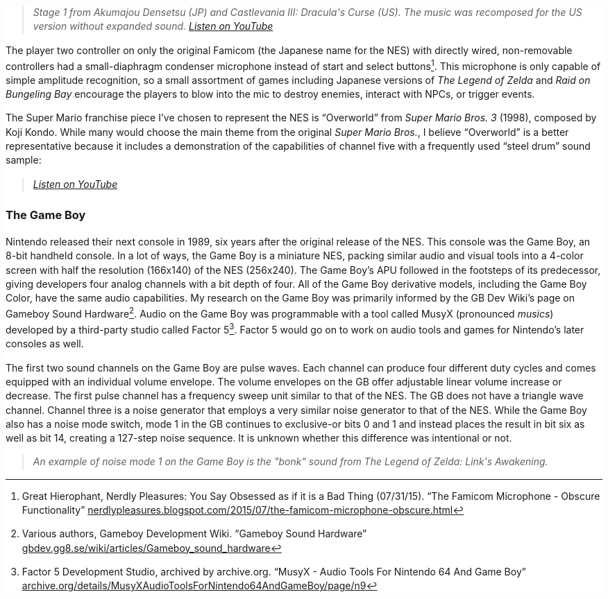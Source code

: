 > *Stage 1 from Akumajou Densetsu (JP) and Castlevania III: Dracula's Curse (US). The music was recomposed for the US version without expanded sound. [Listen on YouTube](https://youtu.be/Rh-vkpjyMTw)*
	
The player two controller on only the original Famicom (the Japanese name for the NES) with directly wired, non-removable controllers had a small-diaphragm condenser microphone instead of start and select buttons[^greathierophant]. This microphone is only capable of simple amplitude recognition, so a small assortment of games including Japanese versions of *The Legend of Zelda* and *Raid on Bungeling Bay* encourage the players to blow into the mic to destroy enemies, interact with NPCs, or trigger events. 

The Super Mario franchise piece I’ve chosen to represent the NES is “Overworld” from *Super Mario Bros. 3* (1998), composed by Koji Kondo. While many would choose the main theme from the original *Super Mario Bros.*, I believe “Overworld” is a better representative because it includes a demonstration of the capabilities of channel five with a frequently used “steel drum” sound sample:

<audio
	controls
	src="Super Mario Bros 3.mp3">
	Your computer does not support HTML in-line audio.
</audio>

> *[Listen on YouTube](https://youtu.be/Q_saM7I20pY)*

### The Game Boy

Nintendo released their next console in 1989, six years after the original release of the NES. This console was the Game Boy, an 8-bit handheld console. In a lot of ways, the Game Boy is a miniature NES, packing similar audio and visual tools into a 4-color screen with half the resolution (166x140) of the NES (256x240). The Game Boy’s APU followed in the footsteps of its predecessor, giving developers four analog channels with a bit depth of four. All of the Game Boy derivative models, including the Game Boy Color, have the same audio capabilities. My research on the Game Boy was primarily informed by the GB Dev Wiki’s page on Gameboy Sound Hardware[^gbdev]. Audio on the Game Boy was programmable with a tool called MusyX (pronounced *musics*) developed by a third-party studio called Factor 5[^factor5]. Factor 5 would go on to work on audio tools and games for Nintendo’s later consoles as well.

The first two sound channels on the Game Boy are pulse waves. Each channel can produce four different duty cycles and comes equipped with an individual volume envelope. The volume envelopes on the GB offer adjustable linear volume increase or decrease. The first pulse channel has a frequency sweep unit similar to that of the NES. The GB does not have a triangle wave channel. Channel three is a noise generator that employs a very similar noise generator to that of the NES. While the Game Boy also has a noise mode switch, mode 1 in the GB continues to exclusive-or bits 0 and 1 and instead places the result in bit six as well as bit 14, creating a 127-step noise sequence. It is unknown whether this difference was intentional or not. 

<audio
	controls
	src="Links Awakening.mp3">
	Your computer does not support HTML in-line audio.
</audio>

> *An example of noise mode 1 on the Game Boy is the "bonk" sound from The Legend of Zelda: Link's Awakening.*


[^nesdevwiki]: NES DEV Wiki: NES Info, Programs, and Demos. “APU” [wiki.nesdev.com/w/index.php/APU](https://wiki.nesdev.com/w/index.php/APU)
[^greathierophant]: Great Hierophant, Nerdly Pleasures: You Say Obsessed as if it is a Bad Thing (07/31/15). “The Famicom Microphone - Obscure Functionality” [nerdlypleasures.blogspot.com/2015/07/the-famicom-microphone-obscure.html](http://nerdlypleasures.blogspot.com/2015/07/the-famicom-microphone-obscure.html)
[^factor5]: Factor 5 Development Studio, archived by archive.org. “MusyX - Audio Tools For Nintendo 64 And Game Boy” [archive.org/details/MusyXAudioToolsForNintendo64AndGameBoy/page/n9](https://archive.org/details/MusyXAudioToolsForNintendo64AndGameBoy/page/n9)
[^gbdev]: Various authors, Gameboy Development Wiki. “Gameboy Sound Hardware” [gbdev.gg8.se/wiki/articles/Gameboy_sound_hardware](http://gbdev.gg8.se/wiki/articles/Gameboy_sound_hardware)
[^chipmusic]: Various authors, Chipmusic. “The DMG’s 5th Sound Channel?” [chipmusic.org/forums/topic/7071/the-dmgs-5th-sound-channel/](https://chipmusic.org/forums/topic/7071/the-dmgs-5th-sound-channel/)
[^oliverwittchow]: Oliver Wittchow, Nanoloop: Music in Two Dimensions. “Nanoloop Mono” [nanoloop.com/mono/index.html](http://nanoloop.com/mono/index.html)
[^fatnick]: Fatnick, Skirmish Frogs blog site. “The Mysterious Legacy of the SNES Sound Chip” [skirmishfrogs.com/2016/08/22/the-mysterious-legacy-of-the-snes-soundchip/](https://skirmishfrogs.com/2016/08/22/the-mysterious-legacy-of-the-snes-soundchip/)
[^datschge]: “Datschge,” SNESmusic.org: The Music Archive. “How Sound on the SNES works” [snesmusic.org/files/spc700.html](http://snesmusic.org/files/spc700.html)
[^spc700ref]: Various authors, SFC Development Wiki. “SPC700 Reference” [wiki.superfamicom.org/spc700-reference](https://wiki.superfamicom.org/spc700-reference)
[^snesdevmanual]: Nintendo, archived by archive.org. “SNES Development Manual” [archive.org/details/SNESDevManual/page/n151](https://archive.org/details/SNESDevManual/page/n151)
[^caitsith2]: CaitSith2, caitsith2 personal webpage. “SNES Cart Chip Pinouts” [caitsith2.com/snes/flashcart/cart-chip-pinouts.html](https://www.caitsith2.com/snes/flashcart/cart-chip-pinouts.html)
[^guyperfect]: Guy Perfect, planetvb.com. “VB Sacred Tech Scroll - Virtual Boy Specifications.” [planetvb.com/content/downloads/documents/stsvb.html#virtualsoundunitvsu](https://www.planetvb.com/content/downloads/documents/stsvb.html#virtualsoundunitvsu)
[^planetvb]: Various authors, Planet Virtual Boy: Got Parallax?. “Hardware” [planetvb.com/modules/hardware/?type=vb&sec=specs](https://www.planetvb.com/modules/hardware/?type=vb&sec=specs)
[^vbdevmanual]: Nintendo, archived by Planet Virtual Boy: Got Parallax?. “Virtual Boy Development Manual” [planetvb.com/content/downloads/documents/Virtual%20Boy%20Development%20Manual.pdf](https://www.planetvb.com/content/downloads/documents/Virtual%20Boy%20Development%20Manual.pdf)
[^projectvb]: ---, Project: Virtual Boy. “Cartridge Pinout” [projectvb.com/tech/cartpinout.html](http://www.projectvb.com/tech/cartpinout.html)
[^n64audiodevmanual]: Nintendo, archived by ultra64.ca. “Nintendo 64 Audio Development Guide” [ultra64.ca/files/documentation/nintendo/Nintendo_64_Audio_Development_Guide_NUS-06-0151-001A.pdf](https://ultra64.ca/files/documentation/nintendo/Nintendo_64_Audio_Development_Guide_NUS-06-0151-001A.pdf)
[^nextgeneration]: Next Generation, issue 24 (Dec 1996), archived by archive.org. p. 78 - N64 technical specifications [archive.org/stream/NextGeneration24Dec1996/Next_Generation_24_Dec_1996#page/n75/mode/2up](https://archive.org/stream/NextGeneration24Dec1996/Next_Generation_24_Dec_1996#page/n75/mode/2up)
[^n64programmingmanual]: Nintendo, archived by n64devkit.square7.ch. “Nintendo 64 Programming manual” [n64devkit.square7.ch/pro-man/index.htm](http://n64devkit.square7.ch/pro-man/index.htm)
[^dextrose]: “Dextrose,” icequake.net N64 information. “-N64 CART info-” [n64.icequake.net/mirror/www.crazynation.org/N64/](http://n64.icequake.net/mirror/www.crazynation.org/N64/)
[^martinkorth]: Martin Korth, hosted by akkit.org. “GBATEK: Gameboy Advance / Nintendo DS - Technical Info - Extracted from no$gba version 2.5” [akkit.org/info/gbatek.htm](http://www.akkit.org/info/gbatek.htm)
[^nwrstaff]: NWR Staff, NintendoWorldReport (03/03/2001). “GameCube FAQ, Factor 5” [nintendoworldreport.com/guide/1798/gamecube-faq-factor-5](http://www.nintendoworldreport.com/guide/1798/gamecube-faq-factor-5)
[^belogic]: Belogic, belogic.com. “The Audio ADVANCE: GBA Development for the Masses” [belogic.com/gba/](http://belogic.com/gba/)
[^bourdon]: Pierre Bourdon, LSE Blog: Operating Systems, Computer Security, Languages Theory, and Even More! (12/03/2012). “Emulating the Gamecube Audio Processing in Dolphin” [blog.lse.epita.fr/articles/38-emulating-the-gamecube-audio-processing-in-dolphin.html](https://blog.lse.epita.fr/articles/38-emulating-the-gamecube-audio-processing-in-dolphin.html)
[^lalshimpi]: Anand Lal Shimpi, AnandTech (07/12/2001). “Hardware Behind the Consoles - Part II: Nintendo’s GameCube” [anandtech.com/show/858/7](https://www.anandtech.com/show/858/7)
[^changetal]: Chang, Kyusik & Kim, GyuBeom & Kim, Taeyong. (2007). Video Game Console Audio: Evolution and Future Trends. 97 - 102. 10.1109/CGIV.2007.87. [researchgate.net/publication/4270536_Video_Game_Console_Audio_Evolution_and_Future_Trends](https://www.researchgate.net/publication/4270536_Video_Game_Console_Audio_Evolution_and_Future_Trends)
[^giantbomb]: Various authors, Giant Bomb. “GameCube Microphone Support” [giantbomb.com/gamecube-microphone-support/3015-8090/games/](https://www.giantbomb.com/gamecube-microphone-support/3015-8090/games/)
[^groepaz]: Groepaz, GC Forever (23/12/2996). “Yet Another Gamecube Documentation (but One That’s Worth Printing)” [gc-forever.com/yagcd/](https://www.gc-forever.com/yagcd/)
[^osdl]: Oliver Boudeville, OSDL (07/17/2008). “A Guide to Hombrew Development for the Nintendo DS” [osdl.sourceforge.net/main/documentation/misc/nintendo-DS/homebrew-guide/HomebrewForDS.html#sound ](http://osdl.sourceforge.net/main/documentation/misc/nintendo-DS/homebrew-guide/HomebrewForDS.html#sound)
[^jmc47myth]: JMC47, Dolphin Emulator blog (07/21/2018). “Myth Debugging: Is the Wii More Demanding to Emulate than the GameCube?” [dolphin-emu.org/blog/2018/07/21/myth-debugging-wii-more-demanding-emulate-gamecube/](https://dolphin-emu.org/blog/2018/07/21/myth-debugging-wii-more-demanding-emulate-gamecube/)